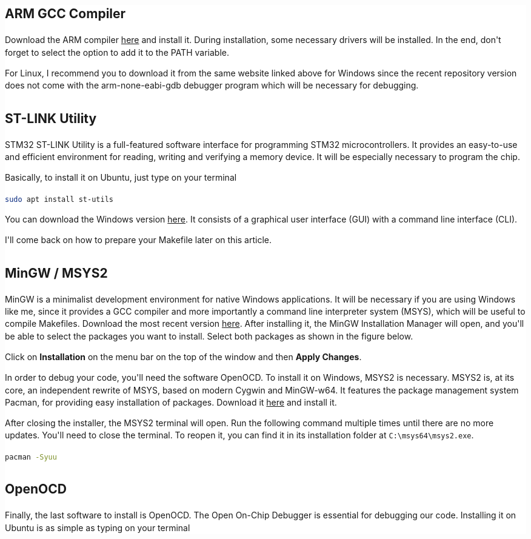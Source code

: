 ## ARM GCC Compiler
Download the ARM compiler [here](https://developer.arm.com/tools-and-software/open-source-software/developer-tools/gnu-toolchain/gnu-rm/downloads) and install it. During installation, some necessary drivers will be installed. In the end, don't forget to select the option to add it to the PATH variable.

For Linux, I recommend you to download it from the same website linked above for Windows since the recent repository version does not come with the arm-none-eabi-gdb debugger program which will be necessary for debugging.

## ST-LINK Utility
STM32 ST-LINK Utility is a full-featured software interface for programming STM32 microcontrollers. It provides an easy-to-use and efficient environment for reading, writing and verifying a memory device. It will be especially necessary to program the chip.

Basically, to install it on Ubuntu, just type on your terminal

```bash
sudo apt install st-utils
```

You can download the Windows version [here](https://www.st.com/en/development-tools/stsw-link004.html). It consists of a graphical user interface (GUI) with a command line interface (CLI).

I'll come back on how to prepare your Makefile later on this article.

## MinGW / MSYS2
MinGW is a minimalist development environment for native Windows applications. It will be necessary if you are using Windows like me, since it provides a GCC compiler and more importantly a command line interpreter system (MSYS), which will be useful to compile Makefiles. Download the most recent version [here](https://osdn.net/projects/mingw/releases/). After installing it, the MinGW Installation Manager will open, and you'll be able to select the packages you want to install. Select both packages as shown in the figure below.

Click on **Installation** on the menu bar on the top of the window and then **Apply Changes**.

In order to debug your code, you'll need the software OpenOCD. To install it on Windows, MSYS2 is necessary. MSYS2 is, at its core, an independent rewrite of MSYS, based on modern Cygwin and MinGW-w64. It features the package management system Pacman, for providing easy installation of packages. Download it [here](https://www.msys2.org/) and install it.

After closing the installer, the MSYS2 terminal will open. Run the following command multiple times until there are no more updates. You'll need to close the terminal. To reopen it, you can find it in its installation folder at ```C:\msys64\msys2.exe```.

```bash
pacman -Syuu
```

## OpenOCD
Finally, the last software to install is OpenOCD. The Open On-Chip Debugger is essential for debugging our code. Installing it on Ubuntu is as simple as typing on your terminal
